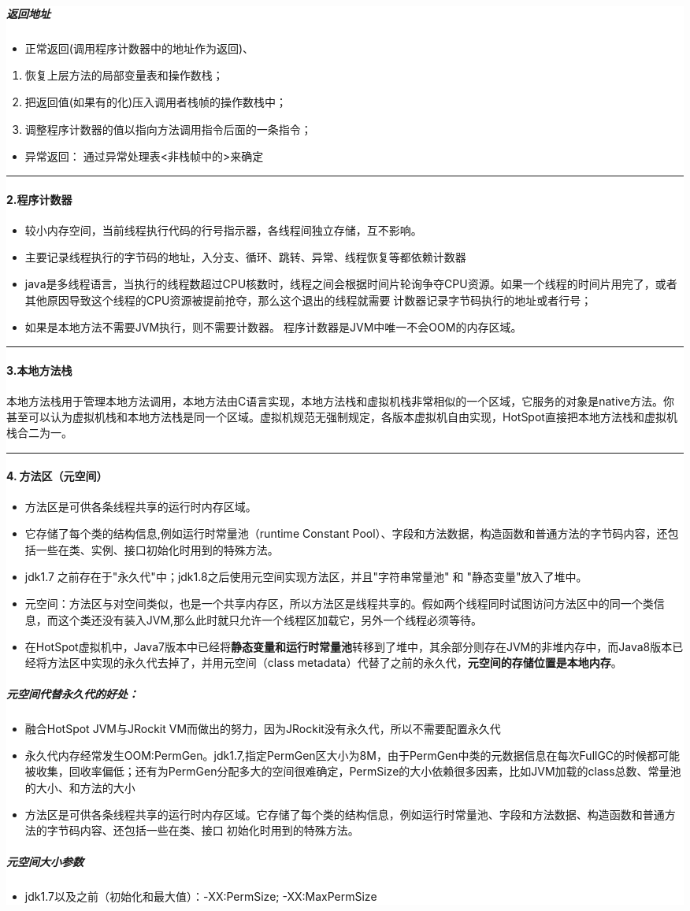 #####  返回地址

- 正常返回(调用程序计数器中的地址作为返回)、

1. 恢复上层方法的局部变量表和操作数栈；
   
2. 把返回值(如果有的化)压入调用者栈帧的操作数栈中；
   
3. 调整程序计数器的值以指向方法调用指令后面的一条指令；

- 异常返回： 通过异常处理表<非栈帧中的>来确定

----

#### 2.程序计数器

- 较小内存空间，当前线程执行代码的行号指示器，各线程间独立存储，互不影响。

- 主要记录线程执行的字节码的地址，入分支、循环、跳转、异常、线程恢复等都依赖计数器

- java是多线程语言，当执行的线程数超过CPU核数时，线程之间会根据时间片轮询争夺CPU资源。如果一个线程的时间片用完了，或者其他原因导致这个线程的CPU资源被提前抢夺，那么这个退出的线程就需要
计数器记录字节码执行的地址或者行号；
  
- 如果是本地方法不需要JVM执行，则不需要计数器。 程序计数器是JVM中唯一不会OOM的内存区域。
------
#### 3.本地方法栈

本地方法栈用于管理本地方法调用，本地方法由C语言实现，本地方法栈和虚拟机栈非常相似的一个区域，它服务的对象是native方法。你甚至可以认为虚拟机栈和本地方法栈是同一个区域。虚拟机规范无强制规定，各版本虚拟机自由实现，HotSpot直接把本地方法栈和虚拟机栈合二为一。

-------

#### 4. 方法区（元空间）

- 方法区是可供各条线程共享的运行时内存区域。

- 它存储了每个类的结构信息,例如运行时常量池（runtime Constant Pool）、字段和方法数据，构造函数和普通方法的字节码内容，还包括一些在类、实例、接口初始化时用到的特殊方法。

- jdk1.7 之前存在于"永久代"中；jdk1.8之后使用元空间实现方法区，并且"字符串常量池" 和 "静态变量"放入了堆中。

- 元空间：方法区与对空间类似，也是一个共享内存区，所以方法区是线程共享的。假如两个线程同时试图访问方法区中的同一个类信息，而这个类还没有装入JVM,那么此时就只允许一个线程区加载它，另外一个线程必须等待。

- 在HotSpot虚拟机中，Java7版本中已经将**静态变量和运行时常量池**转移到了堆中，其余部分则存在JVM的非堆内存中，而Java8版本已经将方法区中实现的永久代去掉了，并用元空间（class
  metadata）代替了之前的永久代，**元空间的存储位置是本地内存**。

##### 元空间代替永久代的好处：

- 融合HotSpot JVM与JRockit VM而做出的努力，因为JRockit没有永久代，所以不需要配置永久代

- 永久代内存经常发生OOM:PermGen。jdk1.7,指定PermGen区大小为8M，由于PermGen中类的元数据信息在每次FullGC的时候都可能被收集，回收率偏低；还有为PermGen分配多大的空间很难确定，PermSize的大小依赖很多因素，比如JVM加载的class总数、常量池的大小、和方法的大小

- 方法区是可供各条线程共享的运行时内存区域。它存储了每个类的结构信息，例如运行时常量池、字段和方法数据、构造函数和普通方法的字节码内容、还包括一些在类、接口 初始化时用到的特殊方法。

##### 元空间大小参数

- jdk1.7以及之前（初始化和最大值）：-XX:PermSize; -XX:MaxPermSize
